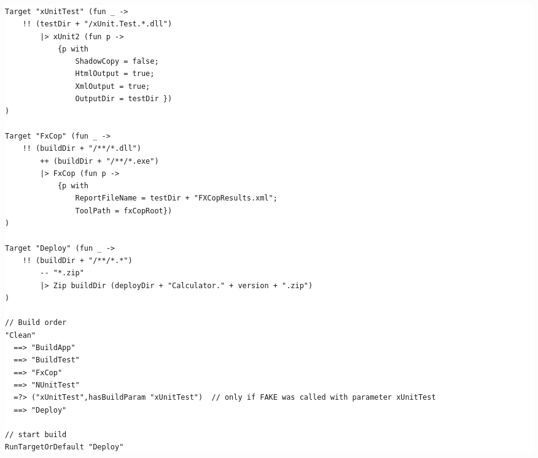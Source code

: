 ```
Target "xUnitTest" (fun _ ->
    !! (testDir + "/xUnit.Test.*.dll")
        |> xUnit2 (fun p ->
            {p with
                ShadowCopy = false;
                HtmlOutput = true;
                XmlOutput = true;
                OutputDir = testDir })
)

Target "FxCop" (fun _ ->
    !! (buildDir + "/**/*.dll")
        ++ (buildDir + "/**/*.exe")
        |> FxCop (fun p ->
            {p with
                ReportFileName = testDir + "FXCopResults.xml";
                ToolPath = fxCopRoot})
)

Target "Deploy" (fun _ ->
    !! (buildDir + "/**/*.*")
        -- "*.zip"
        |> Zip buildDir (deployDir + "Calculator." + version + ".zip")
)

// Build order
"Clean"
  ==> "BuildApp"
  ==> "BuildTest"
  ==> "FxCop"
  ==> "NUnitTest"
  =?> ("xUnitTest",hasBuildParam "xUnitTest")  // only if FAKE was called with parameter xUnitTest
  ==> "Deploy"

// start build
RunTargetOrDefault "Deploy"
```

